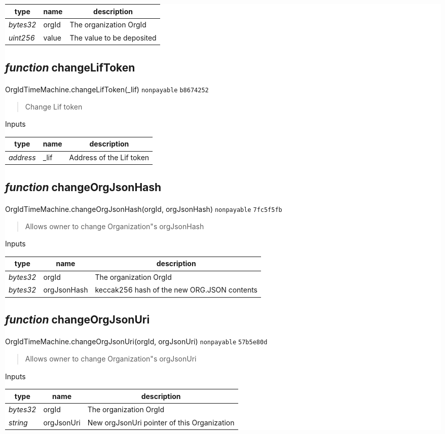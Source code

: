 | **type** | **name** | **description** |
|-|-|-|
| *bytes32* | orgId | The organization OrgId |
| *uint256* | value | The value to be deposited |


## *function* changeLifToken

OrgIdTimeMachine.changeLifToken(_lif) `nonpayable` `b8674252`

> Change Lif token

Inputs

| **type** | **name** | **description** |
|-|-|-|
| *address* | _lif | Address of the Lif token |


## *function* changeOrgJsonHash

OrgIdTimeMachine.changeOrgJsonHash(orgId, orgJsonHash) `nonpayable` `7fc5f5fb`

> Allows owner to change Organization"s orgJsonHash

Inputs

| **type** | **name** | **description** |
|-|-|-|
| *bytes32* | orgId | The organization OrgId |
| *bytes32* | orgJsonHash | keccak256 hash of the new ORG.JSON contents |


## *function* changeOrgJsonUri

OrgIdTimeMachine.changeOrgJsonUri(orgId, orgJsonUri) `nonpayable` `57b5e80d`

> Allows owner to change Organization"s orgJsonUri

Inputs

| **type** | **name** | **description** |
|-|-|-|
| *bytes32* | orgId | The organization OrgId |
| *string* | orgJsonUri | New orgJsonUri pointer of this Organization |
